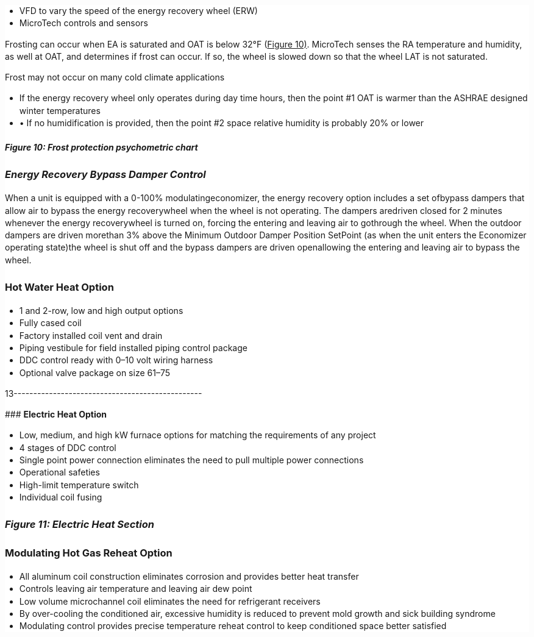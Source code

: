 - VFD to vary the speed of the energy recovery wheel (ERW)
- MicroTech controls and sensors

Frosting can occur when EA is saturated and OAT is below 32°F ([Figure 10\)](#page-12-0). MicroTech senses the RA temperature and humidity, as well at OAT, and determines if frost can occur. If so, the wheel is slowed down so that the wheel LAT is not saturated.

Frost may not occur on many cold climate applications

- If the energy recovery wheel only operates during day time hours, then the point #1 OAT is warmer than the ASHRAE designed winter temperatures
- <span id="page-12-0"></span>• If no humidification is provided, then the point #2 space relative humidity is probably 20% or lower

#### *Figure 10: Frost protection psychometric chart*

### *Energy Recovery Bypass Damper Control*

When a unit is equipped with a 0-100% modulatingeconomizer, the energy recovery option includes a set ofbypass dampers that allow air to bypass the energy recoverywheel when the wheel is not operating. The dampers aredriven closed for 2 minutes whenever the energy recoverywheel is turned on, forcing the entering and leaving air to gothrough the wheel. When the outdoor dampers are driven morethan 3% above the Minimum Outdoor Damper Position SetPoint (as when the unit enters the Economizer operating state)the wheel is shut off and the bypass dampers are driven openallowing the entering and leaving air to bypass the wheel.

### **Hot Water Heat Option**

- 1 and 2-row, low and high output options
- Fully cased coil
- Factory installed coil vent and drain
- Piping vestibule for field installed piping control package
- DDC control ready with 0–10 volt wiring harness
- Optional valve package on size 61–75

13------------------------------------------------



<span id="page-13-0"></span>### **Electric Heat Option**

- Low, medium, and high kW furnace options for matching the requirements of any project
- 4 stages of DDC control
- Single point power connection eliminates the need to pull multiple power connections
- Operational safeties
- High-limit temperature switch
- Individual coil fusing

### *Figure 11: Electric Heat Section*

### **Modulating Hot Gas Reheat Option**

- All aluminum coil construction eliminates corrosion and provides better heat transfer
- Controls leaving air temperature and leaving air dew point
- Low volume microchannel coil eliminates the need for refrigerant receivers
- By over-cooling the conditioned air, excessive humidity is reduced to prevent mold growth and sick building syndrome
- Modulating control provides precise temperature reheat control to keep conditioned space better satisfied
